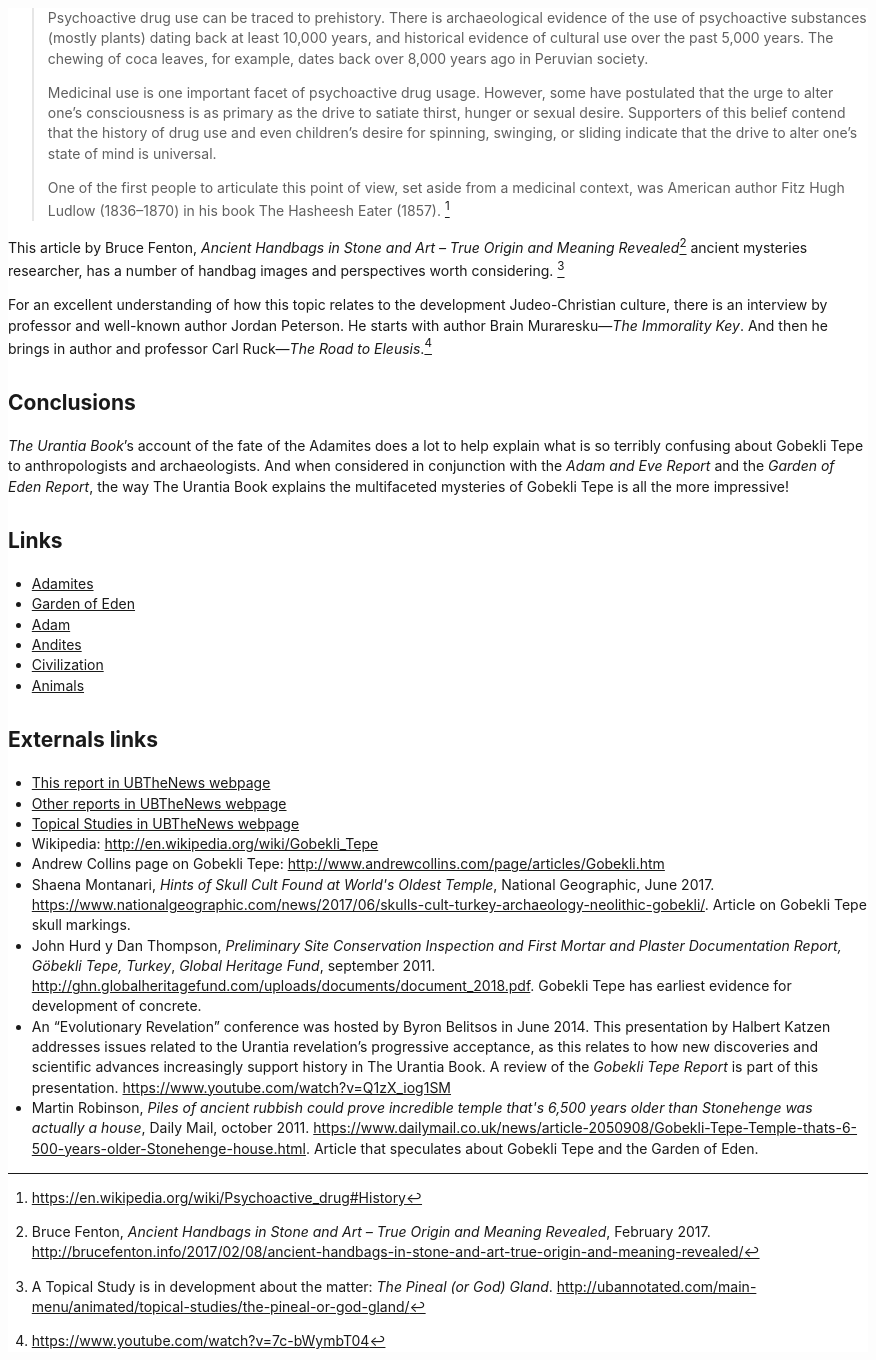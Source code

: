 > Psychoactive drug use can be traced to prehistory. There is archaeological evidence of the use of psychoactive substances (mostly plants) dating back at least 10,000 years, and historical evidence of cultural use over the past 5,000 years. The chewing of coca leaves, for example, dates back over 8,000 years ago in Peruvian society.
> 
> Medicinal use is one important facet of psychoactive drug usage. However, some have postulated that the urge to alter one’s consciousness is as primary as the drive to satiate thirst, hunger or sexual desire. Supporters of this belief contend that the history of drug use and even children’s desire for spinning, swinging, or sliding indicate that the drive to alter one’s state of mind is universal.
> 
> One of the first people to articulate this point of view, set aside from a medicinal context, was American author Fitz Hugh Ludlow (1836–1870) in his book The Hasheesh Eater (1857). [^33]

This article by Bruce Fenton, *Ancient Handbags in Stone and Art – True Origin and Meaning Revealed*[^34] ancient mysteries researcher, has a number of handbag images and perspectives worth considering. [^35]

For an excellent understanding of how this topic relates to the development Judeo-Christian culture, there is an interview by professor and well-known author Jordan Peterson. He starts with author Brain Muraresku—*The Immorality Key*. And then he brings in author and professor Carl Ruck—*The Road to Eleusis*.[^36]

## Conclusions

*The Urantia Book*’s account of the fate of the Adamites does a lot to help explain what is so terribly confusing about Gobekli Tepe to anthropologists and archaeologists.  And when considered in conjunction with the *Adam and Eve Report* and the *Garden of Eden Report*, the way The Urantia Book explains the multifaceted mysteries of Gobekli Tepe is all the more impressive!

## Links

* [Adamites](/en/topic/Adamites)
* [Garden of Eden](/en/topic/Garden_of_Eden)
* [Adam](/en/topic/Adam)
* [Andites](/en/topic/Andites)
* [Civilization](/en/topic/civilization)
* [Animals](/en/topic/animals)

## Externals links

* [This report in UBTheNews webpage](https://ubannotated.com/main-menu/animated/topical-studies/gobekli-tepe/)
* [Other reports in UBTheNews webpage](https://ubannotated.com/ubthenews/reports_list/)
* [Topical Studies in UBTheNews webpage](https://ubannotated.com/main-menu/animated/Topical%20Studies/)
* Wikipedia: http://en.wikipedia.org/wiki/Gobekli_Tepe
* Andrew Collins page on Gobekli Tepe: http://www.andrewcollins.com/page/articles/Gobekli.htm
* Shaena Montanari, *Hints of Skull Cult Found at World's Oldest Temple*, National Geographic, June 2017. https://www.nationalgeographic.com/news/2017/06/skulls-cult-turkey-archaeology-neolithic-gobekli/. Article on Gobekli Tepe skull markings.
* John Hurd y Dan Thompson, *Preliminary Site Conservation Inspection and First Mortar and Plaster Documentation Report, Göbekli Tepe, Turkey*, *Global Heritage Fund*, september 2011. http://ghn.globalheritagefund.com/uploads/documents/document_2018.pdf. Gobekli Tepe has earliest evidence for development of concrete.
* An “Evolutionary Revelation” conference was hosted by Byron Belitsos in June 2014. This presentation by Halbert Katzen addresses issues related to the Urantia revelation’s progressive acceptance, as this relates to how new discoveries and scientific advances increasingly support history in The Urantia Book. A review of the *Gobekli Tepe Report* is part of this presentation. https://www.youtube.com/watch?v=Q1zX_iog1SM
* Martin Robinson, *Piles of ancient rubbish could prove incredible temple that's 6,500 years older than Stonehenge was actually a house*, Daily Mail, october 2011. https://www.dailymail.co.uk/news/article-2050908/Gobekli-Tepe-Temple-thats-6-500-years-older-Stonehenge-house.html. Article that speculates about Gobekli Tepe and the Garden of Eden.

[^1]: Genetics has a type of genes that comply with this form of action, and they are called recessive genes. For example, blue eyes, which appear due to a recessive gene, are told in *The Urantia Book* that they arose in the world because Adam and Eve had them that way and transmitted them to the world through their offspring. <a id="a358_330"></a>[UB 76:4.1](/en/The_Urantia_Book/76#p4_1)
[^2]: <a id="a360_6"></a>[UB 101:4.8-9](/en/The_Urantia_Book/101#p4_8)
[^3]: <a id="a362_6"></a>[UB 76:3.8](/en/The_Urantia_Book/76#p3_8)
[^4]: <a id="a364_6"></a>[UB 76:4.3](/en/The_Urantia_Book/76#p4_3)
[^5]: <a id="a366_6"></a>[UB 76:4.5](/en/The_Urantia_Book/76#p4_5)
[^6]: <a id="a368_6"></a>[UB 78:3.1](/en/The_Urantia_Book/78#p3_1)
[^7]: <a id="a370_6"></a>[UB 78:5.2](/en/The_Urantia_Book/78#p5_2)
[^8]: <a id="a372_6"></a>[UB 78:6.1](/en/The_Urantia_Book/78#p6_1)
[^9]: *Which came first, monumental building projects or farming?*, Archaeo News, december 2008. http://www.stonepages.com/news/archives/003061.html
[^10]: Patrick Symmes, *Turkey: archeological dig reshaping human history*, Newsweek, february 2010. https://www.newsweek.com/turkey-archeological-dig-reshaping-human-history-75101 [Article Newsweek]
[^11]: http://en.wikipedia.org/wiki/Göbekli_Tepe
[^12]: Sandra Scham, *The world's first temple*, Archaeology, Volume 61, No. 6, november / december 2008. http://www.archaeology.org/0811/abstracts/turkey.html [Article Archaeology]
[^13]: Sean Thomas, *Gobekli Tepe – Paradise Regained?*, ForteanTimes, march 2007. https://web.archive.org/web/20100604191934/http://www.forteantimes.com/features/articles/449/gobekli_tepe_paradise_regained.html [Original link requires now subscription]
[^14]: <a id="a384_7"></a>[UB 78:2.4](/en/The_Urantia_Book/78#p2_4)
[^15]: <a id="a386_7"></a>[UB 76:3.8](/en/The_Urantia_Book/76#p3_8)
[^16]: Austrian Times, article from February 25, 2011
[^17]: <a id="a390_7"></a>[UB 74:3.4](/en/The_Urantia_Book/74#p3_4)
[^18]: <a id="a392_7"></a>[UB 52:1.5](/en/The_Urantia_Book/52#p1_5)
[^19]: <a id="a394_7"></a>[UB 66:5.6](/en/The_Urantia_Book/66#p5_6)
[^20]: <a id="a396_7"></a>[UB 73:4.1](/en/The_Urantia_Book/73#p4_1)
[^21]: <a id="a398_7"></a>[UB 84:7.29](/en/The_Urantia_Book/84#p7_29)
[^22]: <a id="a400_7"></a>[UB 74:7.22](/en/The_Urantia_Book/74#p7_22)
[^23]: The inspiration for taking a crack at interpreting the “H” came from a genetics report, sent to me by Luis Marco, that gives noteworthy support to The Urantia Book‘s dating of both the Sangik races and the Neanderthals. See the *Double Dual Origin of Modern Man and pre-Modern Man* Research Page to follow up on this 2019 research report out of UC Davis. http://ubannotated.com/ubthenews/topics/Modern_Man_Origin/
[^24]: <a id="a404_7"></a>[UB 78:5.4](/en/The_Urantia_Book/78#p5_4)
[^25]: <a id="a406_7"></a>[UB 78:5.7-8](/en/The_Urantia_Book/78#p5_7)
[^26]: There is a Topical Study in development about this matter: *Fish Head Hats*, http://ubannotated.com/main-menu/animated/topical-studies/fish-head-hats/
[^27]: <a id="a410_7"></a>[UB 76:4.8](/en/The_Urantia_Book/76#p4_8)
[^28]: <a id="a412_7"></a>[UB 78:3.6](/en/The_Urantia_Book/78#p3_6)
[^29]: <a id="a414_7"></a>[UB 78:6.5](/en/The_Urantia_Book/78#p6_5)
[^30]: <a id="a416_7"></a>[UB 78:6.8](/en/The_Urantia_Book/78#p6_8)
[^31]: <a id="a418_7"></a>[UB 49:5.19](/en/The_Urantia_Book/49#p5_19)
[^32]: https://en.wikipedia.org/wiki/Pineal_gland
[^33]: https://en.wikipedia.org/wiki/Psychoactive_drug#History
[^34]: Bruce Fenton, *Ancient Handbags in Stone and Art – True Origin and Meaning Revealed*, February 2017. http://brucefenton.info/2017/02/08/ancient-handbags-in-stone-and-art-true-origin-and-meaning-revealed/
[^35]: A Topical Study is in development about the matter: *The Pineal (or God) Gland*. http://ubannotated.com/main-menu/animated/topical-studies/the-pineal-or-god-gland/
[^36]: https://www.youtube.com/watch?v=7c-bWymbT04